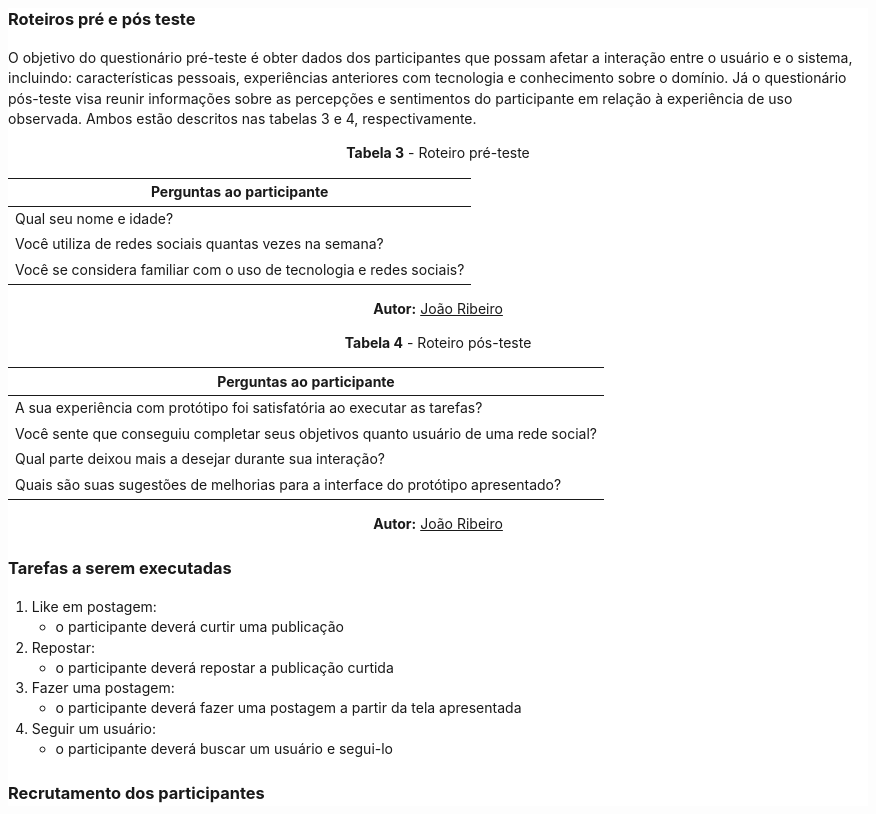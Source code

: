 ### Roteiros pré e pós teste

O objetivo do questionário pré-teste é obter dados dos participantes que possam afetar a interação entre o usuário e o sistema, incluindo: características pessoais, experiências
anteriores com tecnologia e conhecimento sobre o domínio. Já o questionário pós-teste visa reunir informações sobre as percepções e sentimentos do participante em relação à experiência de uso observada.
Ambos estão descritos nas tabelas 3 e 4, respectivamente.


<center>

**Tabela 3**  - Roteiro pré-teste

| Perguntas ao participante                                           |
| ------------------------------------------------------------------- |
| Qual seu nome e idade?                                              |
| Você utiliza de redes sociais quantas vezes na semana?              |
| Você se considera familiar com o uso de tecnologia e redes sociais? |


<p align="center"><b>Autor:</b> <a href="https://github.com/Joa0V">João Ribeiro</a></p> 
</center>


<center>

**Tabela 4**  - Roteiro pós-teste


| Perguntas ao participante                                                            |
| ------------------------------------------------------------------------------------ |
| A sua experiência com protótipo foi satisfatória ao executar as tarefas?             |
| Você sente que conseguiu completar seus objetivos quanto usuário de uma rede social? |
| Qual parte deixou mais a desejar durante sua interação?                              |
| Quais são suas sugestões de melhorias para a interface do protótipo apresentado?     |

<p align="center"><b>Autor:</b> <a href="https://github.com/Joa0V">João Ribeiro</a></p> 
</center>

### Tarefas a serem executadas

1. Like em postagem: 
	- o participante deverá curtir uma publicação 
2. Repostar:
	- o participante deverá repostar a publicação curtida
3. Fazer uma postagem:
	- o participante deverá fazer uma postagem a partir da tela apresentada
4. Seguir um usuário: 
	- o participante deverá buscar um usuário e segui-lo

### Recrutamento dos participantes
